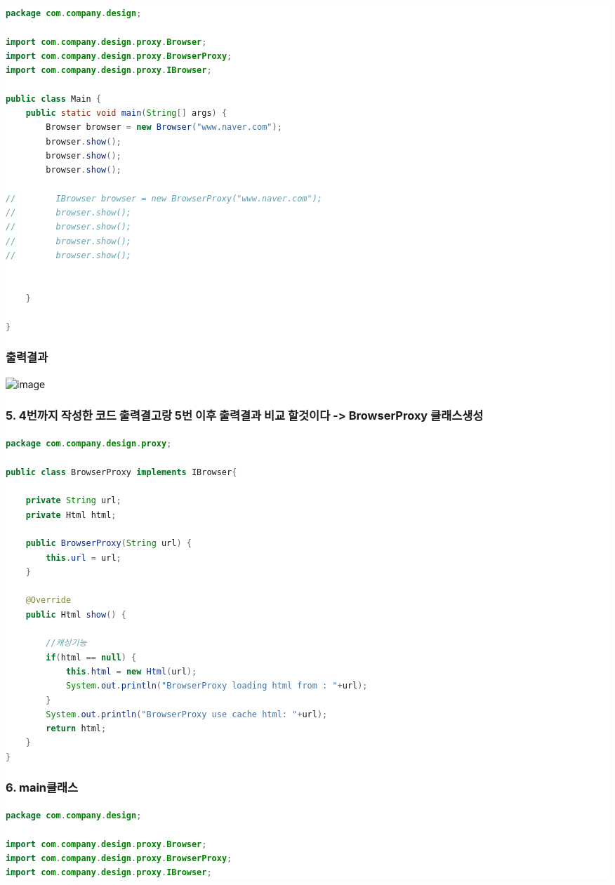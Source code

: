 ```java
package com.company.design;

import com.company.design.proxy.Browser;
import com.company.design.proxy.BrowserProxy;
import com.company.design.proxy.IBrowser;

public class Main {
    public static void main(String[] args) {
        Browser browser = new Browser("www.naver.com");
        browser.show();
        browser.show();
        browser.show();

//        IBrowser browser = new BrowserProxy("www.naver.com");
//        browser.show();
//        browser.show();
//        browser.show();
//        browser.show();


    }

}
```
### 출력결과
![image](https://user-images.githubusercontent.com/82345970/187832057-0753e241-2b50-4913-a204-e4ffd0b898fa.png)

### 5. 4번까지 작성한 코드 출력결고랑 5번 이후 출력결과 비교 할것이다 -> BrowserProxy 클래스생성
```java
package com.company.design.proxy;

public class BrowserProxy implements IBrowser{

    private String url;
    private Html html;

    public BrowserProxy(String url) {
        this.url = url;
    }

    @Override
    public Html show() {

        //캐싱기능
        if(html == null) {
            this.html = new Html(url);
            System.out.println("BrowserProxy loading html from : "+url);
        }
        System.out.println("BrowserProxy use cache html: "+url);
        return html;
    }
}
```
### 6. main클래스
```java
package com.company.design;

import com.company.design.proxy.Browser;
import com.company.design.proxy.BrowserProxy;
import com.company.design.proxy.IBrowser;
```